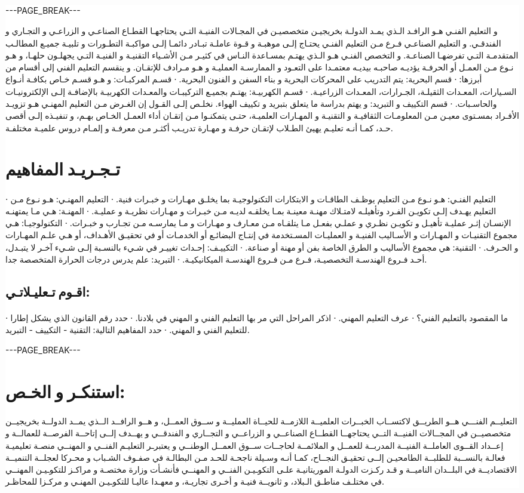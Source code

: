 ---PAGE_BREAK---

و التعليم الفنـي هـو الرافـد الـذي يمـد الدولـة بخريجيـن متخصصيـن في المجـالات الفنيـة التـي يحتاجهـا القطـاع الصناعـي و الزراعـي و التجـاري و الفندقـي. و التعليم الصناعـي فـرع مـن التعليم الفنـي يحتـاج إلـى موهبـة و قـوة عاملـة تبـادر دائمـا إلـى مواكبـة التطـورات و تلبيـة جميـع المطالـب المتقدمـة التـي تفرضهـا الصناعـة. و التخصص الفنـي هـو الـذي يهتـم بمسـاعدة النـاس في كثيـر مـن الأشـياء التقنيـة و الفنيـة التـي يجهلـون حلهـا، و هـو نـوع مـن العمـل أو الحرفـة يؤديـه صاحبـه بيديـه معتمـدا على التعـود و الممارسـة العمليـة و هـو مـرادف للإتقـان. و ينقسم التعليم الفني إلى أقسام من أبرزها: $\cdot$ قسم البحرية: يتم التدريب على المحركات البحرية و بناء السفن و الفنون البحرية. $\cdot$ قسـم المركبـات: و هـو قسـم خـاص بكافـة أنـواع السـيارات، المعـدات الثقيلـة، الجـرارات، المعـدات الزراعيـة. $\cdot$ قسـم الكهربيـة: يهتـم بجميـع التركيبـات والمعـدات الكهربيـة بالإضافـة إلـى الإلكترونيـات والحاسـبات. $\cdot$ قسم التكييف و التبريد: و يهتم بدراسة ما يتعلق بتبريد و تكييف الهواء. نخلـص إلـى القـول إن الغـرض مـن التعليم المهنـي هـو تزويـد الأفـراد بمسـتوى معيـن مـن المعلومـات الثقافيـة و التقنيـة و المهـارات العلميـة، حتـى يتمكنـوا مـن إتقـان أداء العمـل الخـاص بهـم، و تنفيـذه إلـى أقصى حـد، كمـا أنـه تعليـم يهيئ الطـلاب لإتقـان حرفـة و مهـارة تدريـب أكثـر مـن معرفـة و إلمـام دروس علميـة مختلفـة.

# تـجـريـد المفاهيم 

$\cdot$ التعليم الفنـي: هـو نـوع مـن التعليم يوظـف الطاقـات و الابتكارات التكنولوجيـة بما يخلـق مهـارات و خبـرات فنية. $\cdot$ التعليم المهنـي: هـو نـوع مـن التعليم يهـدف إلـى تكويـن الفـرد وتأهيلـه لامتـلاك مهنـة معينـة بمـا يخلقـه لديـه مـن خبـرات و مهـارات نظريـة و عمليـة. $\cdot$ المهنـة: هـي مـا يمتهنـه الإنسـان إثـر عمليـة تأهيـل و تكويـن نظـري و عملـي بفعـل مـا يتلقـاه مـن معـارف و مهـارات و مـا يمارسـه مـن تجـارب و خبـرات. $\cdot$ التكنولوجيـا: هـي مجموع التقنيـات و المهـارات و الأسـاليب الفنيـة و العمليـات المسـتخدمة في إنتـاج البضائـع أو الخدمـات أو في تحقيـق الأهـداف، أو هـي علـم المهـارات و الحـرف. $\cdot$ التقنية: هي مجموع الأساليب و الطرق الخاصة بفن أو مهنة أو صناعة. $\cdot$ التكييـف: إحـداث تغييـر في شـيء بالنسـبة إلـى شـيء آخـر لا يتبـدل، أحـد فـروع الهندسـة التخصصيـة، فـرع مـن فـروع الهندسـة الميكانيكيـة. $\cdot$ التبريد: علم يدرس درجات الحرارة المتخصصة جدا.

## اقـوم تـعليـلاتـي:

$\cdot$ ما المقصود بالتعليم الفني؟
$\cdot$ عرف التعليم المهني.
$\cdot$ اذكر المراحل التي مر بها التعليم الفني و المهني في بلادنا.
$\cdot$ حدد رقم القانون الذي يشكل إطارا للتعليم الفني و المهني.
$\cdot$ حدد المفاهيم التالية: التقنية - التكييف - التبريد.

---PAGE_BREAK---

# استنكـر و الخـص: 

التعليــم الفنـــي هــو الطريــق لاكتســاب الخبــرات العلميــة اللازمــة للحيــاة العمليــة و ســوق العمــل، و هــو الرافــد الــذي يمــد الدولــة بخريجيــن متخصصيــن في المجــالات الفنيــة التــي يحتاجهــا القطــاع الصناعــي و الزراعــي و التجــاري و الفندقــي
و يهــدف إلــى إتاحــة الفرصــة للعمالــة و إعــداد القــوى العاملــة الفنيــة المدربــة للعمــل و الملائمــة لحاجــات ســوق العمــل الوطنــي
و يعتبرـر التعليـم الفنــي و المهنــي منصـة تعليميـة فعالـة بالنســبة للطلبــة الطامحيـن إلــى تحقيـق النجــاح، كمـا أنـه وسـيلة ناجحـة للحـد مـن البطالـة في صفـوف الشـباب و محـركا لعجلــة التنميــة الاقتصاديــة في البلــدان الناميــة
و قـد ركـزت الدولـة الموريتانيـة علـى التكوـيـن الفنــي و المهنــي فأنشـأت وزارة مختصـة و مراكـز للتكوـيـن المهنــي في مختلـف مناطـق الـبلاد، و ثانويــة فنيـة و أخـرى تجاريـة، و معهـدا عاليـا للتكوـيـن المهنـي و مركـزا للمحاظـر.
